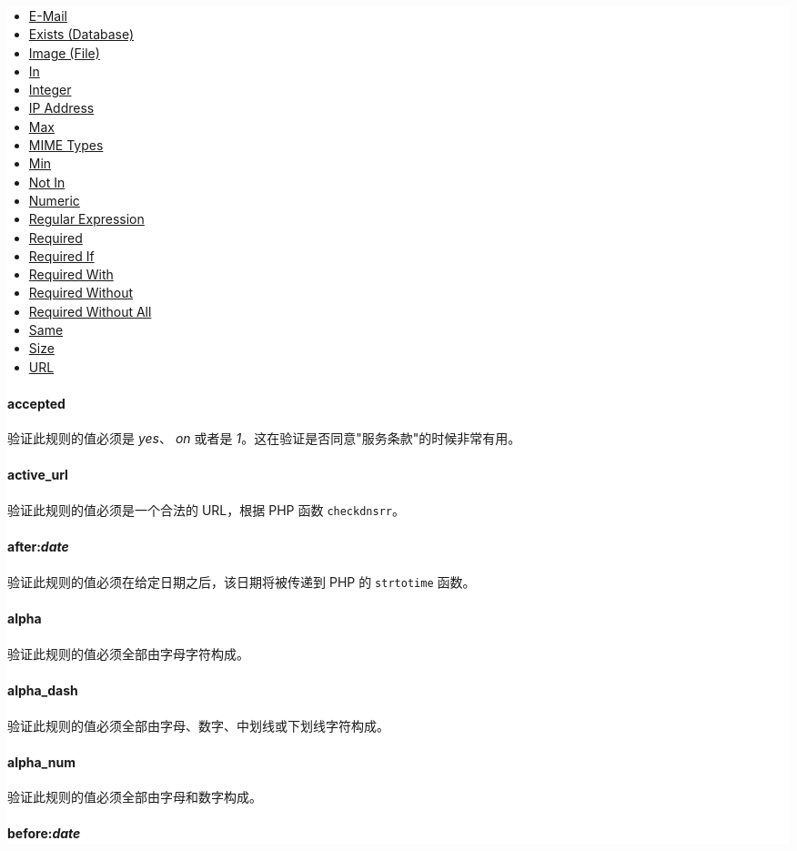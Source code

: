 - [E-Mail](#rule-email)
- [Exists (Database)](#rule-exists)
- [Image (File)](#rule-image)
- [In](#rule-in)
- [Integer](#rule-integer)
- [IP Address](#rule-ip)
- [Max](#rule-max)
- [MIME Types](#rule-mimes)
- [Min](#rule-min)
- [Not In](#rule-not-in)
- [Numeric](#rule-numeric)
- [Regular Expression](#rule-regex)
- [Required](#rule-required)
- [Required If](#rule-required-if)
- [Required With](#rule-required-with)
- [Required Without](#rule-required-without)
- [Required Without All](#rule-required-without-all)
- [Same](#rule-same)
- [Size](#rule-size)
- [URL](#rule-url)


<a name="rule-accepted"></a>
#### accepted

验证此规则的值必须是 _yes_、 _on_ 或者是 _1_。这在验证是否同意"服务条款"的时候非常有用。

<a name="rule-active-url"></a>
#### active_url

验证此规则的值必须是一个合法的 URL，根据 PHP 函数 `checkdnsrr`。

<a name="rule-after"></a>
#### after:_date_

验证此规则的值必须在给定日期之后，该日期将被传递到 PHP 的 `strtotime` 函数。

<a name="rule-alpha"></a>
#### alpha

验证此规则的值必须全部由字母字符构成。

<a name="rule-alpha-dash"></a>
#### alpha_dash

验证此规则的值必须全部由字母、数字、中划线或下划线字符构成。

<a name="rule-alpha-num"></a>
#### alpha_num

验证此规则的值必须全部由字母和数字构成。

<a name="rule-before"></a>
#### before:_date_
